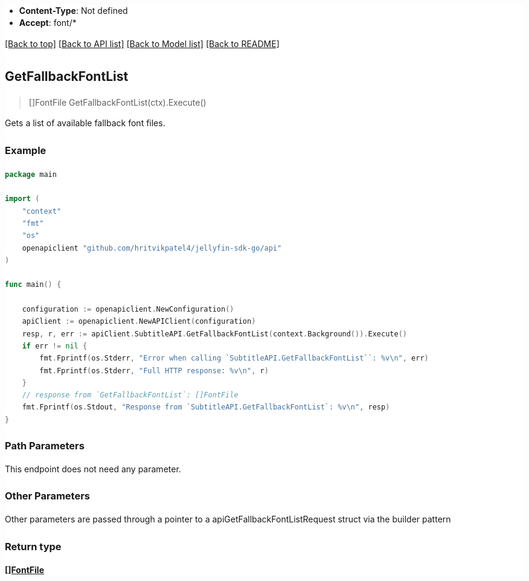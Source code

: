 - **Content-Type**: Not defined
- **Accept**: font/*

[[Back to top]](#) [[Back to API list]](../README.md#documentation-for-api-endpoints)
[[Back to Model list]](../README.md#documentation-for-models)
[[Back to README]](../README.md)


## GetFallbackFontList

> []FontFile GetFallbackFontList(ctx).Execute()

Gets a list of available fallback font files.

### Example

```go
package main

import (
	"context"
	"fmt"
	"os"
	openapiclient "github.com/hritvikpatel4/jellyfin-sdk-go/api"
)

func main() {

	configuration := openapiclient.NewConfiguration()
	apiClient := openapiclient.NewAPIClient(configuration)
	resp, r, err := apiClient.SubtitleAPI.GetFallbackFontList(context.Background()).Execute()
	if err != nil {
		fmt.Fprintf(os.Stderr, "Error when calling `SubtitleAPI.GetFallbackFontList``: %v\n", err)
		fmt.Fprintf(os.Stderr, "Full HTTP response: %v\n", r)
	}
	// response from `GetFallbackFontList`: []FontFile
	fmt.Fprintf(os.Stdout, "Response from `SubtitleAPI.GetFallbackFontList`: %v\n", resp)
}
```

### Path Parameters

This endpoint does not need any parameter.

### Other Parameters

Other parameters are passed through a pointer to a apiGetFallbackFontListRequest struct via the builder pattern


### Return type

[**[]FontFile**](FontFile.md)
